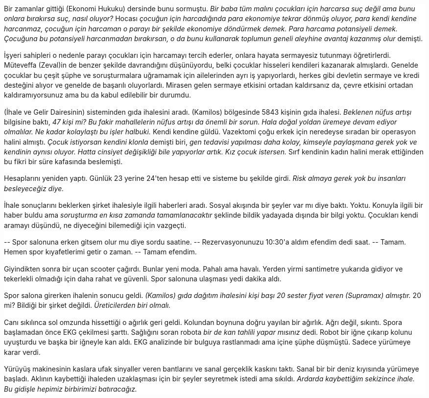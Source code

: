 Bir zamanlar gittiği (Ekonomi Hukuku) dersinde bunu sormuştu. *Bir baba tüm malını çocukları için
harcarsa suç değil ama bunu onlara bırakırsa suç, nasıl oluyor?* Hocası *çocuğun için harcadığında
para ekonomiye tekrar dönmüş oluyor, para kendi kendine harcanmaz, çocuğun için harcaman o parayı
bir şekilde ekonomiye döndürmek demek. Para harcama potansiyeli demek. Çocuğuna bu potansiyeli
harcanmadan bırakırsan, o da bunu kullanarak toplumun geneli aleyhine avantaj kazanmış olur*
demişti. 

İşyeri sahipleri o nedenle parayı çocukları için harcamayı tercih ederler, onlara hayata sermayesiz
tutunmayı öğretirlerdi. Müteveffa (Zeval)in de benzer şekilde davrandığını düşünüyordu, belki
çocuklar hisseleri kendileri kazanarak almışlardı. Genelde çocuklar bu çeşit şüphe ve soruşturmalara
uğramamak için ailelerinden ayrı iş yapıyorlardı, herkes gibi devletin sermaye ve kredi desteğini
alıyor ve genelde de başarılı oluyorlardı. Mirasen gelen sermaye etkisini ortadan kaldırsanız da,
çevre etkisini ortadan kaldıramıyorsunuz ama bu da kabul edilebilir bir durumdu. 

(İhale ve Gelir Dairesinin) sisteminden gıda ihalesini aradı. (Kamilos) bölgesinde 5843 kişinin gıda
ihalesi. *Beklenen nüfus artışı* bilgisine baktı, *47 kişi mi? Bu fakir mahallelerin nüfus artışı da
önemli bir sorun. Hala doğal yoldan üremeye devam ediyor olmalılar. Ne kadar kolaylaştı bu işler
halbuki.* Kendi kendine güldü. Vazektomi çoğu erkek için neredeyse sıradan bir operasyon halini
almıştı. *Çocuk istiyorsan kendini klonla* demişti biri, *gen tedavisi yapılması daha kolay,
kimseyle paylaşmana gerek yok ve kendinin aynısı oluyor. Hatta cinsiyet değişikliği bile yapıyorlar
artık. Kız çocuk istersen.* Sırf kendinin kadın halini merak ettiğinden bu fikri bir süre kafasında
beslemişti.

Hesaplarını yeniden yaptı. Günlük 23 yerine 24'ten hesap etti ve sisteme bu şekilde girdi. *Risk
almaya gerek yok bu insanları besleyeceğiz diye.*

İhale sonuçlarını beklerken şirket ihalesiyle ilgili haberleri aradı. Sosyal akışında bir şeyler var
mı diye baktı. Yoktu. Konuyla ilgili bir haber buldu ama *soruşturma en kısa zamanda
tamamlanacaktır* şeklinde bildik yadayada dışında bir bilgi yoktu. Çocukları kendi aramayı düşündü,
ne diyeceğini bilemediği için vazgeçti. 

-- Spor salonuna erken gitsem olur mu diye sordu saatine. -- Rezervasyonunuzu 10:30'a aldım efendim
dedi saat. -- Tamam. Hemen spor kıyafetlerimi getir o zaman. -- Tamam efendim. 

Giyindikten sonra bir uçan scooter çağırdı. Bunlar yeni moda. Pahalı ama havalı. Yerden yirmi
santimetre yukarıda gidiyor ve tekerlekli olmadığı için daha rahat ve güvenli. Spor salonuna
ulaşması yedi dakika aldı. 

Spor salona girerken ihalenin sonucu geldi. *(Kamilos) gıda dağıtım ihalesini kişi başı 20 sester
fiyat veren (Supramax) almıştır.* 20 mi? Bildiği bir şirket değildi. *Üreticilerden biri olmalı.* 

Canı sıkılınca sol omzunda hissettiği o ağırlık geri geldi. Kolundan boynuna doğru yayılan bir
ağırlık. Ağrı değil, sıkıntı. Spora başlamadan önce EKG çekilmesi şarttı. Sağlığını soran robota
*bir de kan tahlili yapar mısınız* dedi. Robot bir iğne çıkarıp kolunu uyuşturdu ve başka bir
iğneyle kan aldı. EKG analizinde bir bulguya rastlanmadı ama içine şüphe düşmüştü. Sadece yürümeye
karar verdi. 

Yürüyüş makinesinin kaslara ufak sinyaller veren bantlarını ve sanal gerçeklik kaskını taktı. Sanal
bir bir deniz kıyısında yürümeye başladı.  Aklının kaybettiği ihaleden uzaklaşması için bir şeyler
seyretmek istedi ama sıkıldı. *Ardarda kaybettiğim sekizince ihale. Bu gidişle hepimiz birbirimizi
batıracağız.*
